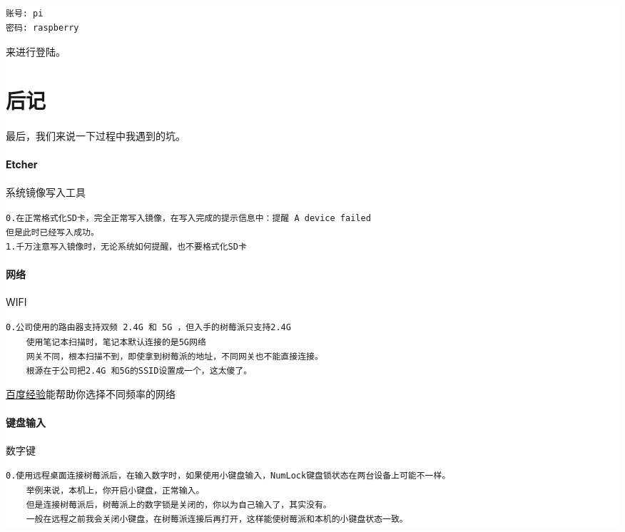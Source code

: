     账号: pi
    密码: raspberry
    
来进行登陆。

# 后记
最后，我们来说一下过程中我遇到的坑。

#### Etcher
系统镜像写入工具  
    
    0.在正常格式化SD卡，完全正常写入镜像，在写入完成的提示信息中：提醒 A device failed
    但是此时已经写入成功。  
    1.千万注意写入镜像时，无论系统如何提醒，也不要格式化SD卡

#### 网络
WIFI

    0.公司使用的路由器支持双频 2.4G 和 5G ，但入手的树莓派只支持2.4G
        使用笔记本扫描时，笔记本默认连接的是5G网络
        网关不同，根本扫描不到，即使拿到树莓派的地址，不同网关也不能直接连接。
        根源在于公司把2.4G 和5G的SSID设置成一个，这太傻了。  
          
[百度经验](https://jingyan.baidu.com/article/49ad8bce42a3415834d8fa98.html)能帮助你选择不同频率的网络
        
#### 键盘输入
数字键

    0.使用远程桌面连接树莓派后，在输入数字时，如果使用小键盘输入，NumLock键盘锁状态在两台设备上可能不一样。
        举例来说，本机上，你开启小键盘，正常输入。  
        但是连接树莓派后，树莓派上的数字锁是关闭的，你以为自己输入了，其实没有。
        一般在远程之前我会关闭小键盘，在树莓派连接后再打开，这样能使树莓派和本机的小键盘状态一致。
